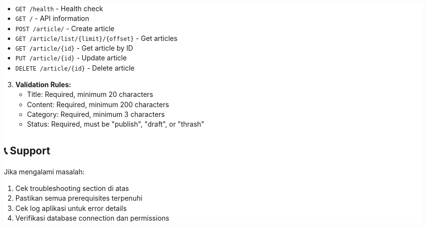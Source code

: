    - `GET /health` - Health check
   - `GET /` - API information
   - `POST /article/` - Create article
   - `GET /article/list/{limit}/{offset}` - Get articles
   - `GET /article/{id}` - Get article by ID
   - `PUT /article/{id}` - Update article
   - `DELETE /article/{id}` - Delete article

3. **Validation Rules:**
   - Title: Required, minimum 20 characters
   - Content: Required, minimum 200 characters
   - Category: Required, minimum 3 characters
   - Status: Required, must be "publish", "draft", or "thrash"

## 📞 Support

Jika mengalami masalah:

1. Cek troubleshooting section di atas
2. Pastikan semua prerequisites terpenuhi
3. Cek log aplikasi untuk error details
4. Verifikasi database connection dan permissions

